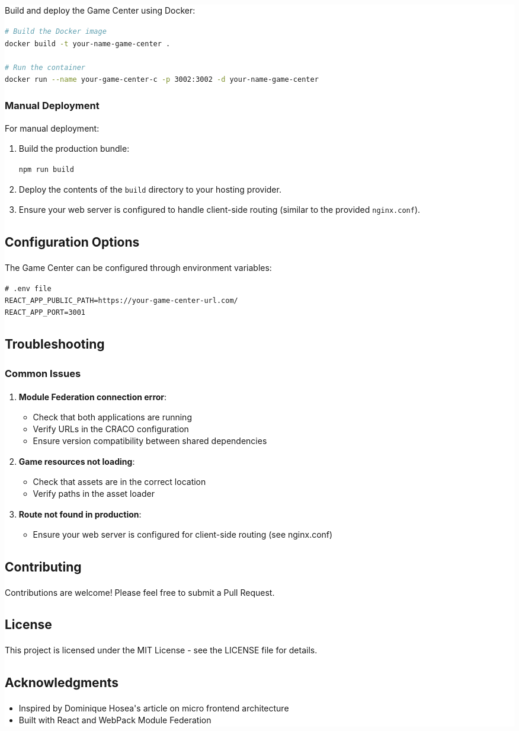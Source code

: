Build and deploy the Game Center using Docker:

```bash
# Build the Docker image
docker build -t your-name-game-center .

# Run the container
docker run --name your-game-center-c -p 3002:3002 -d your-name-game-center
```

### Manual Deployment

For manual deployment:

1. Build the production bundle:
   ```bash
   npm run build
   ```

2. Deploy the contents of the `build` directory to your hosting provider.

3. Ensure your web server is configured to handle client-side routing (similar to the provided `nginx.conf`).

## Configuration Options

The Game Center can be configured through environment variables:

```
# .env file
REACT_APP_PUBLIC_PATH=https://your-game-center-url.com/
REACT_APP_PORT=3001
```

## Troubleshooting

### Common Issues

1. **Module Federation connection error**:
   - Check that both applications are running
   - Verify URLs in the CRACO configuration
   - Ensure version compatibility between shared dependencies

2. **Game resources not loading**:
   - Check that assets are in the correct location
   - Verify paths in the asset loader

3. **Route not found in production**:
   - Ensure your web server is configured for client-side routing (see nginx.conf)

## Contributing

Contributions are welcome! Please feel free to submit a Pull Request.

## License

This project is licensed under the MIT License - see the LICENSE file for details.

## Acknowledgments

- Inspired by Dominique Hosea's article on micro frontend architecture
- Built with React and WebPack Module Federation